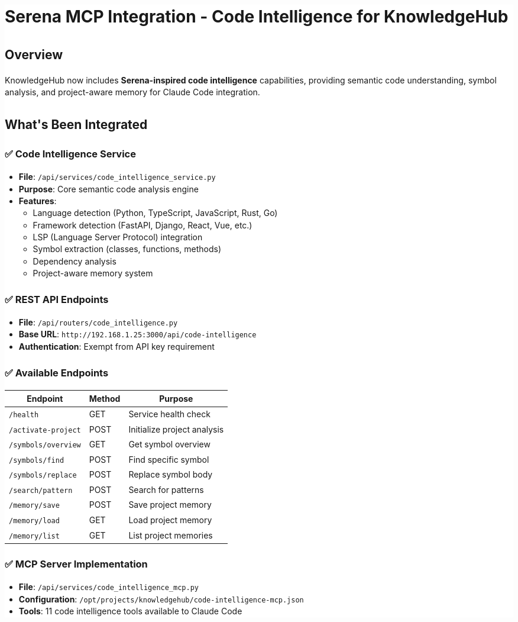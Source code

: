 # Serena MCP Integration - Code Intelligence for KnowledgeHub

## Overview

KnowledgeHub now includes **Serena-inspired code intelligence** capabilities, providing semantic code understanding, symbol analysis, and project-aware memory for Claude Code integration.

## What's Been Integrated

### ✅ Code Intelligence Service
- **File**: `/api/services/code_intelligence_service.py`
- **Purpose**: Core semantic code analysis engine
- **Features**:
  - Language detection (Python, TypeScript, JavaScript, Rust, Go)
  - Framework detection (FastAPI, Django, React, Vue, etc.)
  - LSP (Language Server Protocol) integration
  - Symbol extraction (classes, functions, methods)
  - Dependency analysis
  - Project-aware memory system

### ✅ REST API Endpoints
- **File**: `/api/routers/code_intelligence.py`
- **Base URL**: `http://192.168.1.25:3000/api/code-intelligence`
- **Authentication**: Exempt from API key requirement

### ✅ Available Endpoints

| Endpoint | Method | Purpose |
|----------|--------|---------|
| `/health` | GET | Service health check |
| `/activate-project` | POST | Initialize project analysis |
| `/symbols/overview` | GET | Get symbol overview |
| `/symbols/find` | POST | Find specific symbol |
| `/symbols/replace` | POST | Replace symbol body |
| `/search/pattern` | POST | Search for patterns |
| `/memory/save` | POST | Save project memory |
| `/memory/load` | GET | Load project memory |
| `/memory/list` | GET | List project memories |

### ✅ MCP Server Implementation
- **File**: `/api/services/code_intelligence_mcp.py`
- **Configuration**: `/opt/projects/knowledgehub/code-intelligence-mcp.json`
- **Tools**: 11 code intelligence tools available to Claude Code
